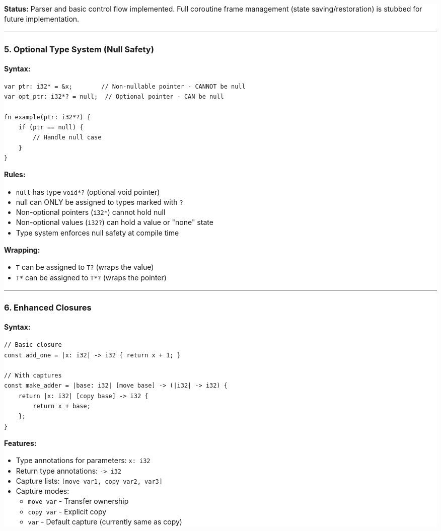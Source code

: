 **Status:** Parser and basic control flow implemented. Full coroutine frame management (state saving/restoration) is stubbed for future implementation.

---

### 5. Optional Type System (Null Safety)
**Syntax:**
```volt
var ptr: i32* = &x;        // Non-nullable pointer - CANNOT be null
var opt_ptr: i32*? = null;  // Optional pointer - CAN be null

fn example(ptr: i32*?) {
    if (ptr == null) {
        // Handle null case
    }
}
```

**Rules:**
- `null` has type `void*?` (optional void pointer)
- null can ONLY be assigned to types marked with `?`
- Non-optional pointers (`i32*`) cannot hold null
- Non-optional values (`i32?`) can hold a value or "none" state
- Type system enforces null safety at compile time

**Wrapping:**
- `T` can be assigned to `T?` (wraps the value)
- `T*` can be assigned to `T*?` (wraps the pointer)

---

### 6. Enhanced Closures
**Syntax:**
```volt
// Basic closure
const add_one = |x: i32| -> i32 { return x + 1; }

// With captures
const make_adder = |base: i32| [move base] -> (|i32| -> i32) {
    return |x: i32| [copy base] -> i32 {
        return x + base;
    };
}
```

**Features:**
- Type annotations for parameters: `x: i32`
- Return type annotations: `-> i32`
- Capture lists: `[move var1, copy var2, var3]`
- Capture modes:
  - `move var` - Transfer ownership
  - `copy var` - Explicit copy
  - `var` - Default capture (currently same as copy)
